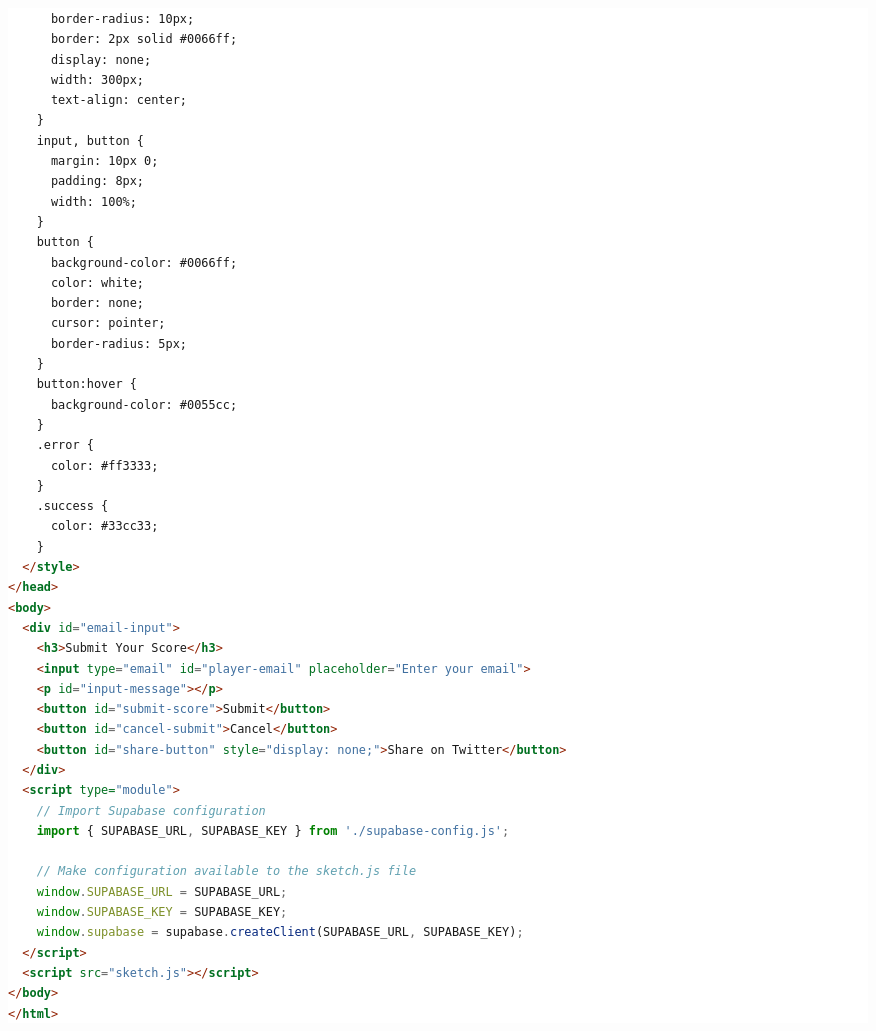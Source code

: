 ```html
      border-radius: 10px;
      border: 2px solid #0066ff;
      display: none;
      width: 300px;
      text-align: center;
    }
    input, button {
      margin: 10px 0;
      padding: 8px;
      width: 100%;
    }
    button {
      background-color: #0066ff;
      color: white;
      border: none;
      cursor: pointer;
      border-radius: 5px;
    }
    button:hover {
      background-color: #0055cc;
    }
    .error {
      color: #ff3333;
    }
    .success {
      color: #33cc33;
    }
  </style>
</head>
<body>
  <div id="email-input">
    <h3>Submit Your Score</h3>
    <input type="email" id="player-email" placeholder="Enter your email">
    <p id="input-message"></p>
    <button id="submit-score">Submit</button>
    <button id="cancel-submit">Cancel</button>
    <button id="share-button" style="display: none;">Share on Twitter</button>
  </div>
  <script type="module">
    // Import Supabase configuration
    import { SUPABASE_URL, SUPABASE_KEY } from './supabase-config.js';
    
    // Make configuration available to the sketch.js file
    window.SUPABASE_URL = SUPABASE_URL;
    window.SUPABASE_KEY = SUPABASE_KEY;
    window.supabase = supabase.createClient(SUPABASE_URL, SUPABASE_KEY);
  </script>
  <script src="sketch.js"></script>
</body>
</html>
```
